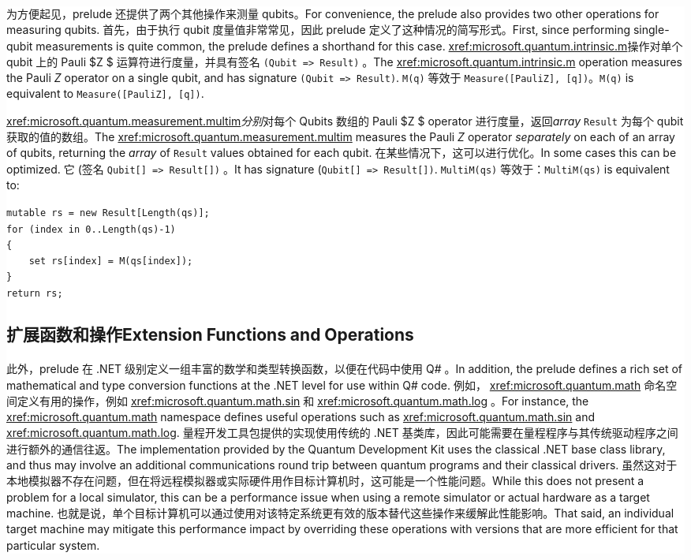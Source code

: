 <span data-ttu-id="1e0a8-239">为方便起见，prelude 还提供了两个其他操作来测量 qubits。</span><span class="sxs-lookup"><span data-stu-id="1e0a8-239">For convenience, the prelude also provides two other operations for measuring qubits.</span></span>
<span data-ttu-id="1e0a8-240">首先，由于执行 qubit 度量值非常常见，因此 prelude 定义了这种情况的简写形式。</span><span class="sxs-lookup"><span data-stu-id="1e0a8-240">First, since performing single-qubit measurements is quite common, the prelude defines a shorthand for this case.</span></span>
<span data-ttu-id="1e0a8-241"><xref:microsoft.quantum.intrinsic.m>操作对单个 qubit 上的 Pauli $Z $ 运算符进行度量，并具有签名 `(Qubit => Result)` 。</span><span class="sxs-lookup"><span data-stu-id="1e0a8-241">The <xref:microsoft.quantum.intrinsic.m> operation measures the Pauli $Z$ operator on a single qubit, and has signature `(Qubit => Result)`.</span></span>
<span data-ttu-id="1e0a8-242">`M(q)` 等效于 `Measure([PauliZ], [q])`。</span><span class="sxs-lookup"><span data-stu-id="1e0a8-242">`M(q)` is equivalent to `Measure([PauliZ], [q])`.</span></span>

<span data-ttu-id="1e0a8-243"><xref:microsoft.quantum.measurement.multim>*分别*对每个 Qubits 数组的 Pauli $Z $ operator 进行度量，返回*array* `Result` 为每个 qubit 获取的值的数组。</span><span class="sxs-lookup"><span data-stu-id="1e0a8-243">The <xref:microsoft.quantum.measurement.multim> measures the Pauli $Z$ operator *separately* on each of an array of qubits, returning the *array* of `Result` values obtained for each qubit.</span></span>
<span data-ttu-id="1e0a8-244">在某些情况下，这可以进行优化。</span><span class="sxs-lookup"><span data-stu-id="1e0a8-244">In some cases this can be optimized.</span></span> <span data-ttu-id="1e0a8-245">它 (签名 `Qubit[] => Result[])` 。</span><span class="sxs-lookup"><span data-stu-id="1e0a8-245">It has signature (`Qubit[] => Result[])`.</span></span>
<span data-ttu-id="1e0a8-246">`MultiM(qs)` 等效于：</span><span class="sxs-lookup"><span data-stu-id="1e0a8-246">`MultiM(qs)` is equivalent to:</span></span>

```qsharp
mutable rs = new Result[Length(qs)];
for (index in 0..Length(qs)-1)
{
    set rs[index] = M(qs[index]);
}
return rs;
```

## <a name="extension-functions-and-operations"></a><span data-ttu-id="1e0a8-247">扩展函数和操作</span><span class="sxs-lookup"><span data-stu-id="1e0a8-247">Extension Functions and Operations</span></span> ##

<span data-ttu-id="1e0a8-248">此外，prelude 在 .NET 级别定义一组丰富的数学和类型转换函数，以便在代码中使用 Q# 。</span><span class="sxs-lookup"><span data-stu-id="1e0a8-248">In addition, the prelude defines a rich set of mathematical and type conversion functions at the .NET level for use within Q# code.</span></span>
<span data-ttu-id="1e0a8-249">例如， <xref:microsoft.quantum.math> 命名空间定义有用的操作，例如 <xref:microsoft.quantum.math.sin> 和 <xref:microsoft.quantum.math.log> 。</span><span class="sxs-lookup"><span data-stu-id="1e0a8-249">For instance, the <xref:microsoft.quantum.math> namespace defines useful operations such as <xref:microsoft.quantum.math.sin> and <xref:microsoft.quantum.math.log>.</span></span>
<span data-ttu-id="1e0a8-250">量程开发工具包提供的实现使用传统的 .NET 基类库，因此可能需要在量程程序与其传统驱动程序之间进行额外的通信往返。</span><span class="sxs-lookup"><span data-stu-id="1e0a8-250">The implementation provided by the Quantum Development Kit uses the classical .NET base class library, and thus may involve an additional communications round trip between quantum programs and their classical drivers.</span></span>
<span data-ttu-id="1e0a8-251">虽然这对于本地模拟器不存在问题，但在将远程模拟器或实际硬件用作目标计算机时，这可能是一个性能问题。</span><span class="sxs-lookup"><span data-stu-id="1e0a8-251">While this does not present a problem for a local simulator, this can be a performance issue when using a remote simulator or actual hardware as a target machine.</span></span>
<span data-ttu-id="1e0a8-252">也就是说，单个目标计算机可以通过使用对该特定系统更有效的版本替代这些操作来缓解此性能影响。</span><span class="sxs-lookup"><span data-stu-id="1e0a8-252">That said, an individual target machine may mitigate this performance impact by overriding these operations with versions that are more efficient for that particular system.</span></span>
